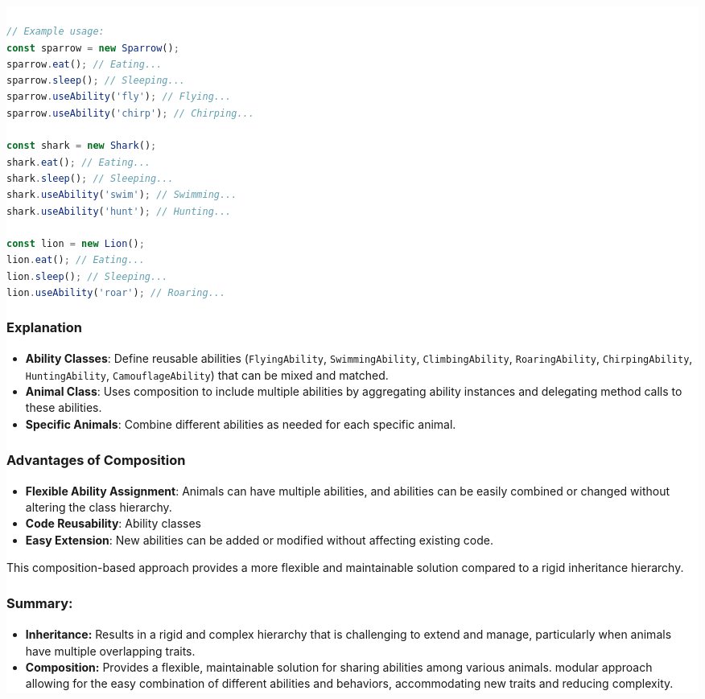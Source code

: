 ```typescript

// Example usage:
const sparrow = new Sparrow();
sparrow.eat(); // Eating...
sparrow.sleep(); // Sleeping...
sparrow.useAbility('fly'); // Flying...
sparrow.useAbility('chirp'); // Chirping...

const shark = new Shark();
shark.eat(); // Eating...
shark.sleep(); // Sleeping...
shark.useAbility('swim'); // Swimming...
shark.useAbility('hunt'); // Hunting...

const lion = new Lion();
lion.eat(); // Eating...
lion.sleep(); // Sleeping...
lion.useAbility('roar'); // Roaring...
```

### Explanation
- **Ability Classes**: Define reusable abilities (`FlyingAbility`, `SwimmingAbility`, `ClimbingAbility`, `RoaringAbility`, `ChirpingAbility`, `HuntingAbility`, `CamouflageAbility`) that can be mixed and matched.
- **Animal Class**: Uses composition to include multiple abilities by aggregating ability instances and delegating method calls to these abilities.
- **Specific Animals**: Combine different abilities as needed for each specific animal.

### Advantages of Composition
- **Flexible Ability Assignment**: Animals can have multiple abilities, and abilities can be easily combined or changed without altering the class hierarchy.
- **Code Reusability**: Ability classes
- **Easy Extension**: New abilities can be added or modified without affecting existing code.

This composition-based approach provides a more flexible and maintainable solution compared to a rigid inheritance hierarchy.

### **Summary:**
* **Inheritance:** Results in a rigid and complex hierarchy that is challenging to extend and manage, particularly when animals have multiple overlapping traits.
* **Composition:** Provides a flexible, maintainable solution for sharing abilities among various animals. modular approach allowing for the easy combination of different abilities and behaviors, accommodating new traits and reducing complexity.